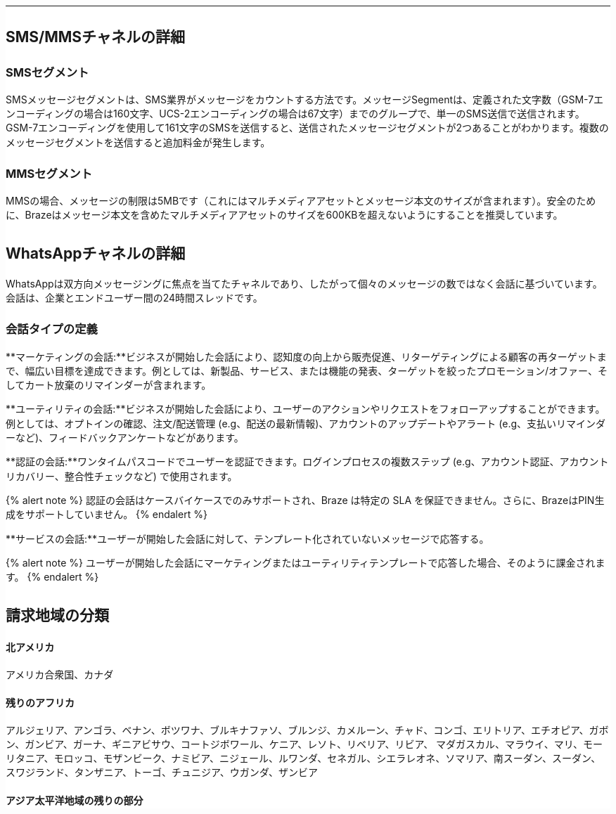 ------

## SMS/MMSチャネルの詳細

### SMSセグメント

SMSメッセージセグメントは、SMS業界がメッセージをカウントする方法です。メッセージSegmentは、定義された文字数（GSM-7エンコーディングの場合は160文字、UCS-2エンコーディングの場合は67文字）までのグループで、単一のSMS送信で送信されます。GSM-7エンコーディングを使用して161文字のSMSを送信すると、送信されたメッセージセグメントが2つあることがわかります。複数のメッセージセグメントを送信すると追加料金が発生します。

### MMSセグメント

MMSの場合、メッセージの制限は5MBです（これにはマルチメディアアセットとメッセージ本文のサイズが含まれます）。安全のために、Brazeはメッセージ本文を含めたマルチメディアアセットのサイズを600KBを超えないようにすることを推奨しています。

## WhatsAppチャネルの詳細

WhatsAppは双方向メッセージングに焦点を当てたチャネルであり、したがって個々のメッセージの数ではなく会話に基づいています。会話は、企業とエンドユーザー間の24時間スレッドです。

### 会話タイプの定義

**マーケティングの会話:**ビジネスが開始した会話により、認知度の向上から販売促進、リターゲティングによる顧客の再ターゲットまで、幅広い目標を達成できます。例としては、新製品、サービス、または機能の発表、ターゲットを絞ったプロモーション/オファー、そしてカート放棄のリマインダーが含まれます。

**ユーティリティの会話:**ビジネスが開始した会話により、ユーザーのアクションやリクエストをフォローアップすることができます。例としては、オプトインの確認、注文/配送管理 (e.g、配送の最新情報)、アカウントのアップデートやアラート (e.g、支払いリマインダーなど)、フィードバックアンケートなどがあります。

**認証の会話:**ワンタイムパスコードでユーザーを認証できます。ログインプロセスの複数ステップ (e.g、アカウント認証、アカウントリカバリー、整合性チェックなど) で使用されます。

{% alert note %}
認証の会話はケースバイケースでのみサポートされ、Braze は特定の SLA を保証できません。さらに、BrazeはPIN生成をサポートしていません。
{% endalert %}

**サービスの会話:**ユーザーが開始した会話に対して、テンプレート化されていないメッセージで応答する。

{% alert note %}
ユーザーが開始した会話にマーケティングまたはユーティリティテンプレートで応答した場合、そのように課金されます。
{% endalert %}

## 請求地域の分類

#### 北アメリカ

アメリカ合衆国、カナダ

#### 残りのアフリカ

アルジェリア、アンゴラ、ベナン、ボツワナ、ブルキナファソ、ブルンジ、カメルーン、チャド、コンゴ、エリトリア、エチオピア、ガボン、ガンビア、ガーナ、ギニアビサウ、コートジボワール、ケニア、レソト、リベリア、リビア、
マダガスカル、マラウイ、マリ、モーリタニア、モロッコ、モザンビーク、ナミビア、ニジェール、ルワンダ、セネガル、シエラレオネ、ソマリア、南スーダン、スーダン、スワジランド、タンザニア、トーゴ、チュニジア、ウガンダ、ザンビア

#### アジア太平洋地域の残りの部分
